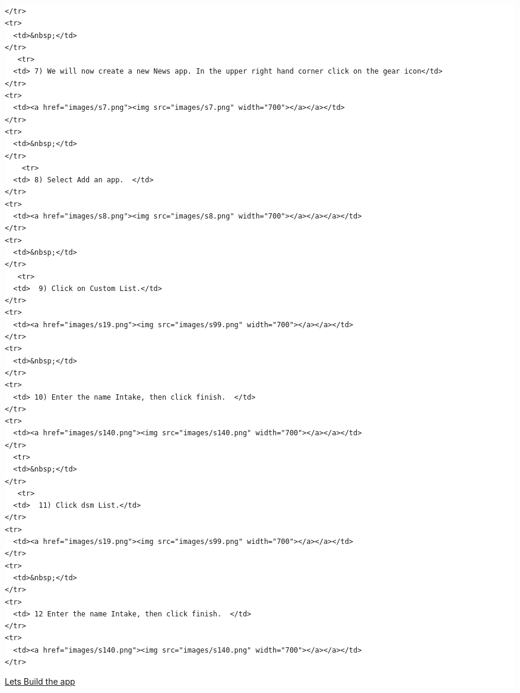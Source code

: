     </tr>
    <tr>
      <td>&nbsp;</td>
    </tr> 
       <tr>
      <td> 7) We will now create a new News app. In the upper right hand corner click on the gear icon</td>
    </tr>
    <tr>
      <td><a href="images/s7.png"><img src="images/s7.png" width="700"></a></a></td>
    </tr>
    <tr>
      <td>&nbsp;</td>
    </tr> 
        <tr>
      <td> 8) Select Add an app.  </td>
    </tr>
    <tr>
      <td><a href="images/s8.png"><img src="images/s8.png" width="700"></a></a></a></td>
    </tr>
    <tr>
      <td>&nbsp;</td>
    </tr>
       <tr>
      <td>  9) Click on Custom List.</td>
    </tr>
    <tr>
      <td><a href="images/s19.png"><img src="images/s99.png" width="700"></a></a></td>
    </tr>
    <tr>
      <td>&nbsp;</td>
    </tr> 
    <tr>
      <td> 10) Enter the name Intake, then click finish.  </td>
    </tr>
    <tr>
      <td><a href="images/s140.png"><img src="images/s140.png" width="700"></a></a></td>
    </tr> 
      <tr>
      <td>&nbsp;</td>
    </tr>
       <tr>
      <td>  11) Click dsm List.</td>
    </tr>
    <tr>
      <td><a href="images/s19.png"><img src="images/s99.png" width="700"></a></a></td>
    </tr>
    <tr>
      <td>&nbsp;</td>
    </tr> 
    <tr>
      <td> 12 Enter the name Intake, then click finish.  </td>
    </tr>
    <tr>
      <td><a href="images/s140.png"><img src="images/s140.png" width="700"></a></a></td>
    </tr>   
</Table>
  

   [Lets Build the app](https://github.com/t0642k8/PowerPlatform/blob/master/PowerApps/News/PowerAppStudio.md) 
